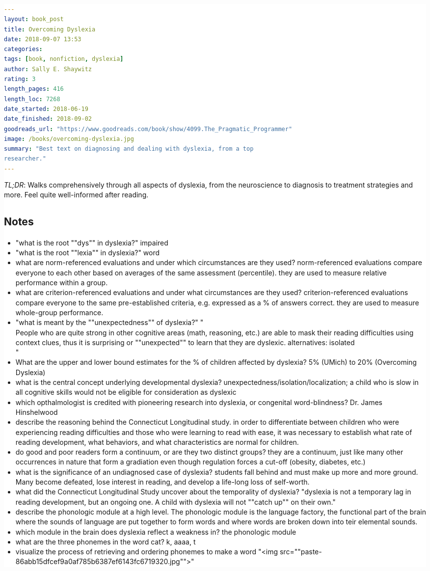 ```yaml
---
layout: book_post
title: Overcoming Dyslexia
date: 2018-09-07 13:53
categories:
tags: [book, nonfiction, dyslexia]
author: Sally E. Shaywitz
rating: 3
length_pages: 416
length_loc: 7268
date_started: 2018-06-19
date_finished: 2018-09-02
goodreads_url: "https://www.goodreads.com/book/show/4099.The_Pragmatic_Programmer"
image: /books/overcoming-dyslexia.jpg
summary: "Best text on diagnosing and dealing with dyslexia, from a top
researcher."
---
```


*TL;DR*: Walks comprehensively through all aspects of dyslexia, from the
neuroscience to diagnosis to treatment strategies and more. Feel quite
well-informed after reading.

## Notes

* "what is the root ""dys"" in dyslexia?"	impaired
* "what is the root ""lexia"" in dyslexia?"	word
* what are norm-referenced evaluations and under which circumstances are they used?	norm-referenced evaluations compare everyone to each other based on averages of the same assessment (percentile). they are used to measure relative performance within a group.&nbsp;
* what are criterion-referenced evaluations and under what circumstances are they used?	criterion-referenced evaluations compare everyone to the same pre-established criteria, e.g. expressed as a % of answers correct. they are used to measure whole-group performance.
* "what is meant by the ""unexpectedness"" of dyslexia?"	"<div>People who are quite strong in other cognitive areas (math, reasoning, etc.) are able to mask their reading difficulties using context clues, thus it is surprising or ""unexpected"" to learn that they are dyslexic. alternatives: isolated<br></div>"
* What are the upper and lower bound estimates for the % of children affected by dyslexia?	5% (UMich) to 20% (Overcoming Dyslexia)
* what is the central concept underlying developmental dyslexia?	unexpectedness/isolation/localization; a child who is slow in all cognitive skills would not be eligible for consideration as dyslexic
* which opthalmologist is credited with pioneering research into dyslexia, or congenital word-blindness?	Dr. James Hinshelwood
* describe the reasoning behind the Connecticut Longitudinal study.	in order to differentiate between children who were experiencing reading difficulties and those who were learning to read with ease, it was necessary to establish what rate of reading development, what behaviors, and what characteristics are normal for children.
* do good and poor readers form a continuum, or are they two distinct groups?	they are a continuum, just like many other occurrences in nature that form a gradiation even though regulation forces a cut-off (obesity, diabetes, etc.)
* what is the significance of an undiagnosed case of dyslexia?	students fall behind and must make up more and more ground. Many become defeated, lose interest in reading, and develop a life-long loss of self-worth.
* what did the Connecticut Longitudinal Study uncover about the temporality of dyslexia?	"dyslexia is not a temporary lag in reading development, but an ongoing one. A child with dyslexia will not ""catch up"" on their own."
* describe the phonologic module at a high level.	The phonologic module is the language factory, the functional part of the brain where the sounds of language are put together to form words and where words are broken down into teir elemental sounds.
* which module in the brain does dyslexia reflect a weakness in?	the phonologic module
* what are the three phonemes in the word cat?	k, aaaa, t
* visualize the process of retrieving and ordering phonemes to make a word	"<img src=""paste-86abb15dfcef9a0af785b6387ef6143fc6719320.jpg"">"